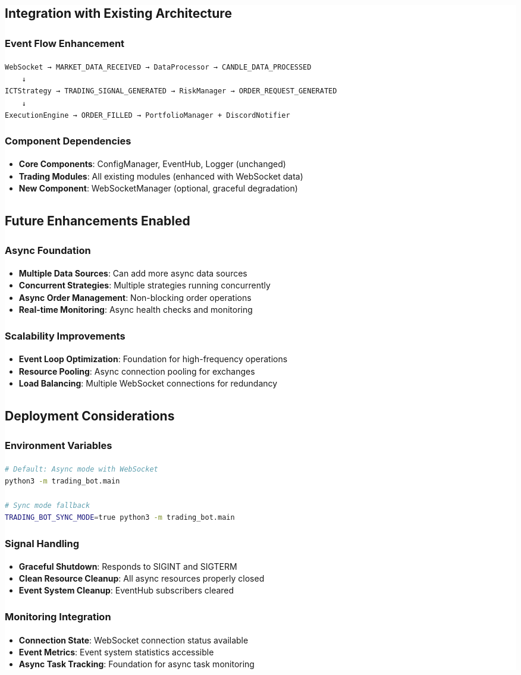 ## Integration with Existing Architecture

### Event Flow Enhancement
```
WebSocket → MARKET_DATA_RECEIVED → DataProcessor → CANDLE_DATA_PROCESSED
    ↓
ICTStrategy → TRADING_SIGNAL_GENERATED → RiskManager → ORDER_REQUEST_GENERATED
    ↓
ExecutionEngine → ORDER_FILLED → PortfolioManager + DiscordNotifier
```

### Component Dependencies
- **Core Components**: ConfigManager, EventHub, Logger (unchanged)
- **Trading Modules**: All existing modules (enhanced with WebSocket data)
- **New Component**: WebSocketManager (optional, graceful degradation)

## Future Enhancements Enabled

### Async Foundation
- **Multiple Data Sources**: Can add more async data sources
- **Concurrent Strategies**: Multiple strategies running concurrently
- **Async Order Management**: Non-blocking order operations
- **Real-time Monitoring**: Async health checks and monitoring

### Scalability Improvements
- **Event Loop Optimization**: Foundation for high-frequency operations
- **Resource Pooling**: Async connection pooling for exchanges
- **Load Balancing**: Multiple WebSocket connections for redundancy

## Deployment Considerations

### Environment Variables
```bash
# Default: Async mode with WebSocket
python3 -m trading_bot.main

# Sync mode fallback
TRADING_BOT_SYNC_MODE=true python3 -m trading_bot.main
```

### Signal Handling
- **Graceful Shutdown**: Responds to SIGINT and SIGTERM
- **Clean Resource Cleanup**: All async resources properly closed
- **Event System Cleanup**: EventHub subscribers cleared

### Monitoring Integration
- **Connection State**: WebSocket connection status available
- **Event Metrics**: Event system statistics accessible
- **Async Task Tracking**: Foundation for async task monitoring
